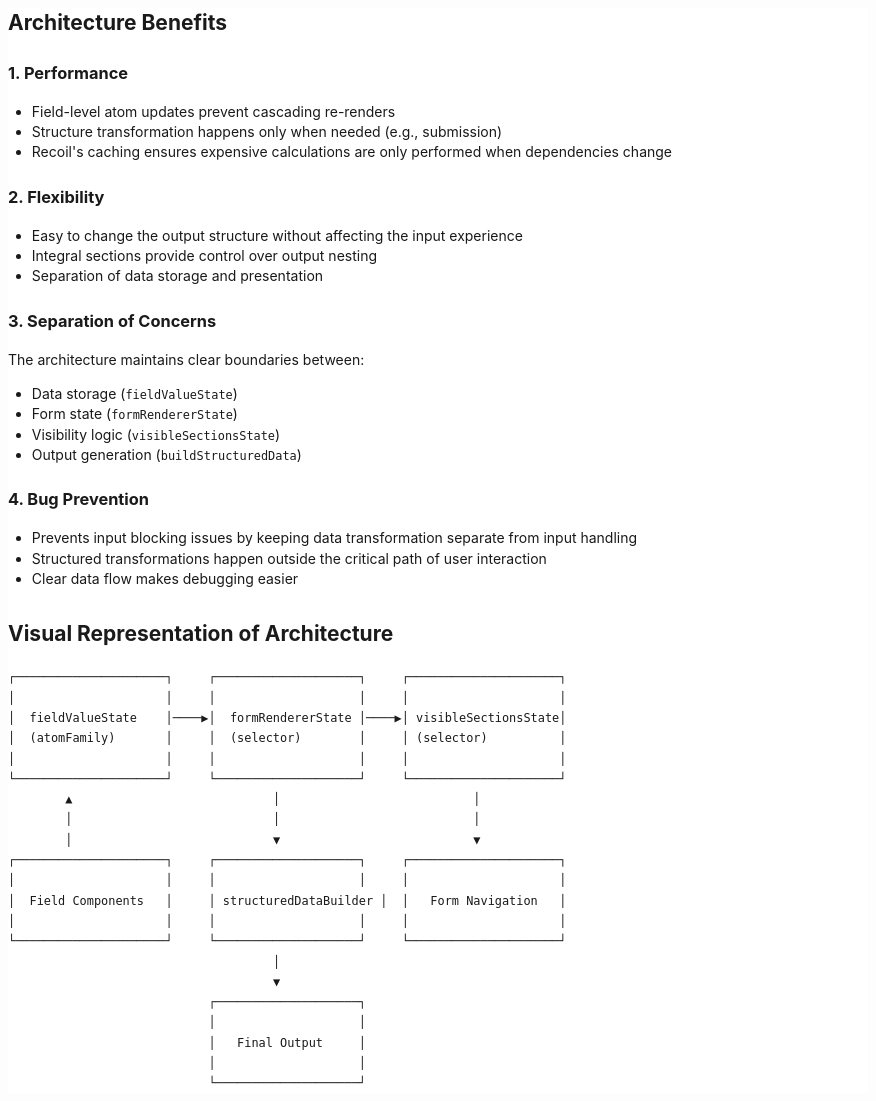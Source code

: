 ## Architecture Benefits

### 1. Performance

- Field-level atom updates prevent cascading re-renders
- Structure transformation happens only when needed (e.g., submission)
- Recoil's caching ensures expensive calculations are only performed when dependencies change

### 2. Flexibility

- Easy to change the output structure without affecting the input experience
- Integral sections provide control over output nesting
- Separation of data storage and presentation

### 3. Separation of Concerns

The architecture maintains clear boundaries between:
- Data storage (`fieldValueState`)
- Form state (`formRendererState`)
- Visibility logic (`visibleSectionsState`)
- Output generation (`buildStructuredData`)

### 4. Bug Prevention

- Prevents input blocking issues by keeping data transformation separate from input handling
- Structured transformations happen outside the critical path of user interaction
- Clear data flow makes debugging easier

## Visual Representation of Architecture

```
┌─────────────────────┐     ┌────────────────────┐     ┌─────────────────────┐
│                     │     │                    │     │                     │
│  fieldValueState    │────▶│  formRendererState │────▶│ visibleSectionsState│
│  (atomFamily)       │     │  (selector)        │     │ (selector)          │
│                     │     │                    │     │                     │
└─────────────────────┘     └────────────────────┘     └─────────────────────┘
        ▲                            │                           │
        │                            │                           │
        │                            ▼                           ▼
┌─────────────────────┐     ┌────────────────────┐     ┌─────────────────────┐
│                     │     │                    │     │                     │
│  Field Components   │     │ structuredDataBuilder │  │   Form Navigation   │
│                     │     │                    │     │                     │
└─────────────────────┘     └────────────────────┘     └─────────────────────┘
                                     │
                                     ▼
                            ┌────────────────────┐
                            │                    │
                            │   Final Output     │
                            │                    │
                            └────────────────────┘
```
